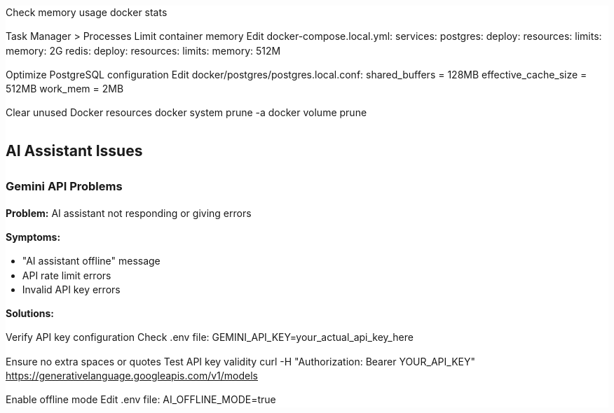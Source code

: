 Check memory usage
docker stats

Task Manager > Processes
Limit container memory
Edit docker-compose.local.yml:
services:
postgres:
deploy:
resources:
limits:
memory: 2G
redis:
deploy:
resources:
limits:
memory: 512M

Optimize PostgreSQL configuration
Edit docker/postgres/postgres.local.conf:
shared_buffers = 128MB
effective_cache_size = 512MB
work_mem = 2MB

Clear unused Docker resources
docker system prune -a
docker volume prune



## AI Assistant Issues

### Gemini API Problems

**Problem:** AI assistant not responding or giving errors

**Symptoms:**
- "AI assistant offline" message
- API rate limit errors
- Invalid API key errors

**Solutions:**

Verify API key configuration
Check .env file:
GEMINI_API_KEY=your_actual_api_key_here

Ensure no extra spaces or quotes
Test API key validity
curl -H "Authorization: Bearer YOUR_API_KEY"
https://generativelanguage.googleapis.com/v1/models

Enable offline mode
Edit .env file:
AI_OFFLINE_MODE=true
